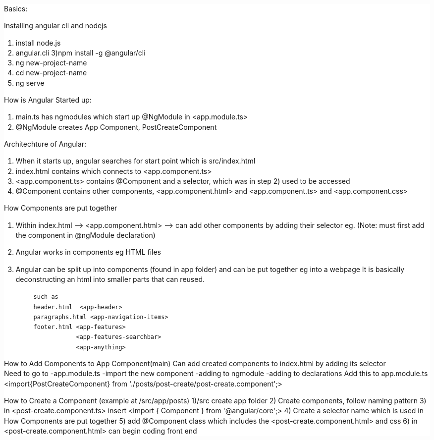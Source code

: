 Basics:


Installing angular cli and nodejs
1) install node.js
2) angular.cli 
3)npm install -g @angular/cli
4) ng new-project-name
5) cd new-project-name
6) ng serve


How is Angular Started up:
1) main.ts has ngmodules which start up @NgModule in <app.module.ts>
2) @NgModule creates App Component, PostCreateComponent 


Architechture of Angular: 
1) When it starts up, angular searches for start point which is src/index.html
2) index.html contains <app-root></app-root> which connects to <app.component.ts>
3) <app.component.ts> contains @Component and a selector, which was in step 2) <app-root> used to be accessed
4) @Component contains other components, <app.component.html> and <app.component.ts> and <app.component.css>


How Components are put together
1) Within index.html --> <app.component.html> --> can add other components by adding their selector 
eg. <app-post-create></app-post-create> (Note: must first add the component in @ngModule declaration)
2) Angular works in components eg HTML files
3) Angular can be split up into components (found in app folder) and can be put together eg into a webpage
 It is basically deconstructing an html into smaller parts that can reused. 

            such as 
            header.html  <app-header>
            paragraphs.html <app-navigation-items>
            footer.html <app-features>
                        <app-features-searchbar>
                        <app-anything>

How to Add Components to App Component(main)
 Can add created components to index.html by adding its selector  
 Need to go to 
 -app.module.ts
 -import the new component
 -adding to ngmodule
 -adding to declarations
Add this to app.module.ts <import{PostCreateComponent} from './posts/post-create/post-create.component';>


How to Create a Component (example at /src/app/posts)
1)/src create app folder
2) Create components, follow naming pattern
3) in <post-create.component.ts> insert <import { Component } from '@angular/core';>
4) Create a selector name which is used in How Components are put together
5) add @Component class which includes the <post-create.component.html> and css
6) in <post-create.component.html> can begin coding front end
